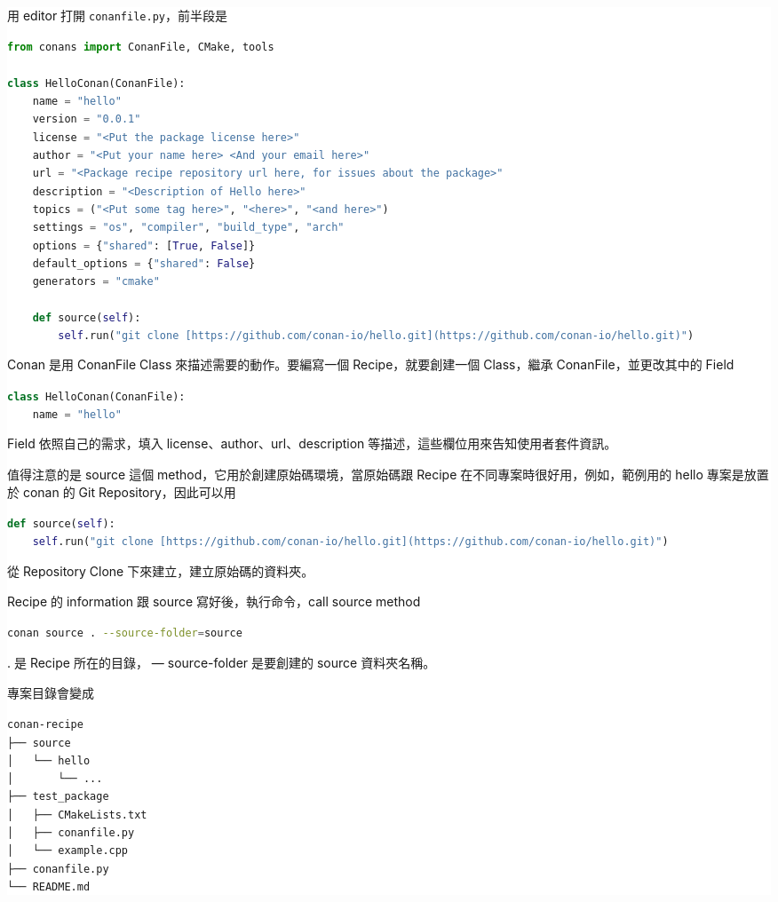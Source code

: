 用 editor 打開 `conanfile.py`，前半段是

```py
from conans import ConanFile, CMake, tools

class HelloConan(ConanFile):
    name = "hello"
    version = "0.0.1"
    license = "<Put the package license here>"
    author = "<Put your name here> <And your email here>"
    url = "<Package recipe repository url here, for issues about the package>"
    description = "<Description of Hello here>"
    topics = ("<Put some tag here>", "<here>", "<and here>")
    settings = "os", "compiler", "build_type", "arch"
    options = {"shared": [True, False]}
    default_options = {"shared": False}
    generators = "cmake"
    
    def source(self):
        self.run("git clone [https://github.com/conan-io/hello.git](https://github.com/conan-io/hello.git)")
```

Conan 是用 ConanFile Class 來描述需要的動作。要編寫一個 Recipe，就要創建一個 Class，繼承 ConanFile，並更改其中的 Field

```py
class HelloConan(ConanFile):
    name = "hello"
```

Field 依照自己的需求，填入 license、author、url、description 等描述，這些欄位用來告知使用者套件資訊。

值得注意的是 source 這個 method，它用於創建原始碼環境，當原始碼跟 Recipe 在不同專案時很好用，例如，範例用的 hello 專案是放置於 conan 的 Git Repository，因此可以用

```py
def source(self):
    self.run("git clone [https://github.com/conan-io/hello.git](https://github.com/conan-io/hello.git)")
```

從 Repository Clone 下來建立，建立原始碼的資料夾。

Recipe 的 information 跟 source 寫好後，執行命令，call source method

```bash
conan source . --source-folder=source
```

. 是 Recipe 所在的目錄， — source-folder 是要創建的 source 資料夾名稱。

專案目錄會變成

```
conan-recipe
├── source
│   └── hello
│       └── ...
├── test_package
│   ├── CMakeLists.txt
│   ├── conanfile.py
│   └── example.cpp
├── conanfile.py
└── README.md
```
